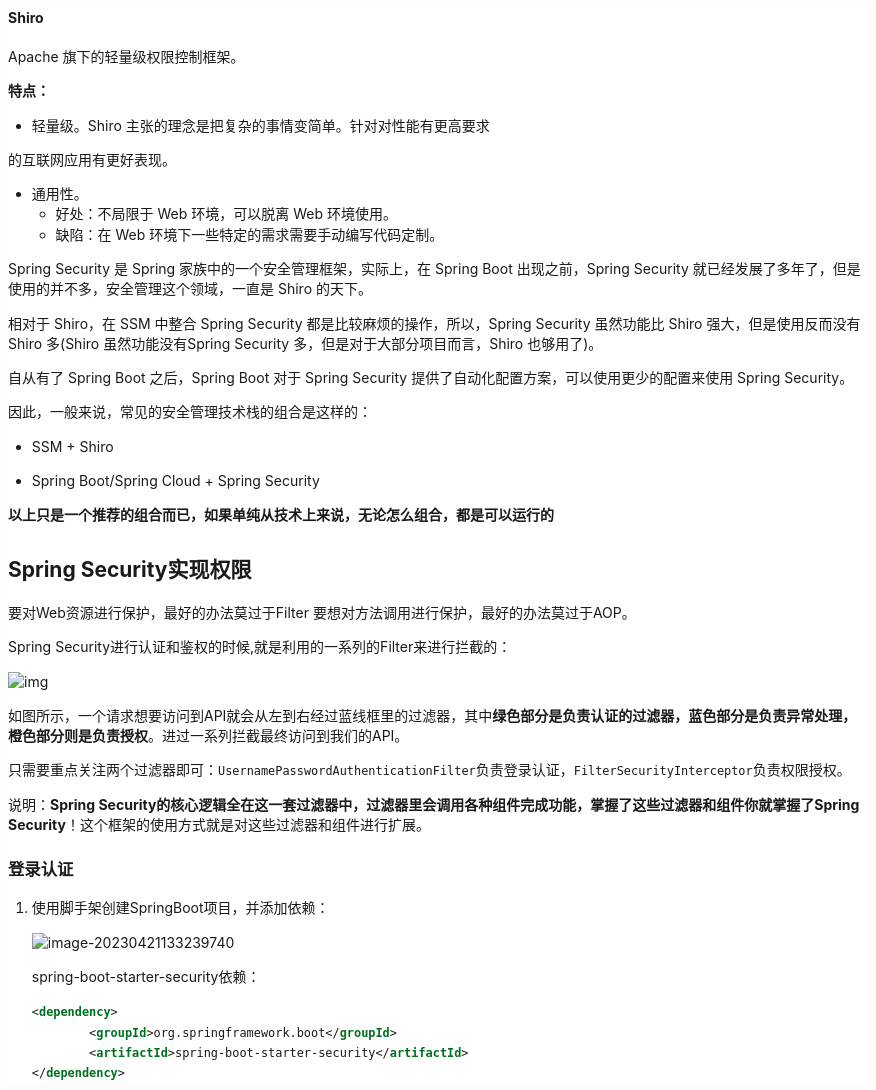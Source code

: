 
#### Shiro

Apache 旗下的轻量级权限控制框架。

**特点：**

- 轻量级。Shiro 主张的理念是把复杂的事情变简单。针对对性能有更高要求


的互联网应用有更好表现。

- 通用性。
  - 好处：不局限于 Web 环境，可以脱离 Web 环境使用。
  - 缺陷：在 Web 环境下一些特定的需求需要手动编写代码定制。

Spring Security 是 Spring 家族中的一个安全管理框架，实际上，在 Spring Boot 出现之前，Spring Security 就已经发展了多年了，但是使用的并不多，安全管理这个领域，一直是 Shiro 的天下。

相对于 Shiro，在 SSM 中整合 Spring Security 都是比较麻烦的操作，所以，Spring Security 虽然功能比 Shiro 强大，但是使用反而没有 Shiro 多(Shiro 虽然功能没有Spring Security 多，但是对于大部分项目而言，Shiro 也够用了)。

自从有了 Spring Boot 之后，Spring Boot 对于 Spring Security 提供了自动化配置方案，可以使用更少的配置来使用 Spring Security。

因此，一般来说，常见的安全管理技术栈的组合是这样的：

- SSM + Shiro


- Spring Boot/Spring Cloud + Spring Security

**以上只是一个推荐的组合而已，如果单纯从技术上来说，无论怎么组合，都是可以运行的**

## Spring Security实现权限

要对Web资源进行保护，最好的办法莫过于Filter
要想对方法调用进行保护，最好的办法莫过于AOP。

Spring Security进行认证和鉴权的时候,就是利用的一系列的Filter来进行拦截的：

![img](https://img-blog.csdnimg.cn/20201231155747261.png)

如图所示，一个请求想要访问到API就会从左到右经过蓝线框里的过滤器，其中**绿色部分是负责认证的过滤器，蓝色部分是负责异常处理，橙色部分则是负责授权**。进过一系列拦截最终访问到我们的API。

只需要重点关注两个过滤器即可：`UsernamePasswordAuthenticationFilter`负责登录认证，`FilterSecurityInterceptor`负责权限授权。

说明：**Spring Security的核心逻辑全在这一套过滤器中，过滤器里会调用各种组件完成功能，掌握了这些过滤器和组件你就掌握了Spring Security**！这个框架的使用方式就是对这些过滤器和组件进行扩展。

### 登录认证

1. 使用脚手架创建SpringBoot项目，并添加依赖：

   ![image-20230421133239740](./assets/image-20230421133239740.png)

   spring-boot-starter-security依赖：

   ```xml
   <dependency>
           <groupId>org.springframework.boot</groupId>
           <artifactId>spring-boot-starter-security</artifactId>
   </dependency>
   ```
